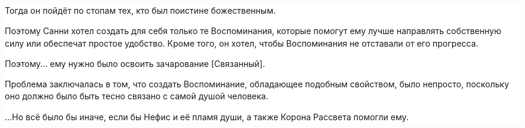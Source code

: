 Тогда он пойдёт по стопам тех, кто был поистине божественным.

Поэтому Санни хотел создать для себя только те Воспоминания, которые помогут ему лучше направлять собственную силу или обеспечат простое удобство. Кроме того, он хотел, чтобы Воспоминания не отставали от его прогресса.

Поэтому... ему нужно было освоить зачарование [Связанный].

Проблема заключалась в том, что создать Воспоминание, обладающее подобным свойством, было непросто, поскольку оно должно было быть тесно связано с самой душой человека.

...Но всё было бы иначе, если бы Нефис и её пламя души, а также Корона Рассвета помогли ему.

